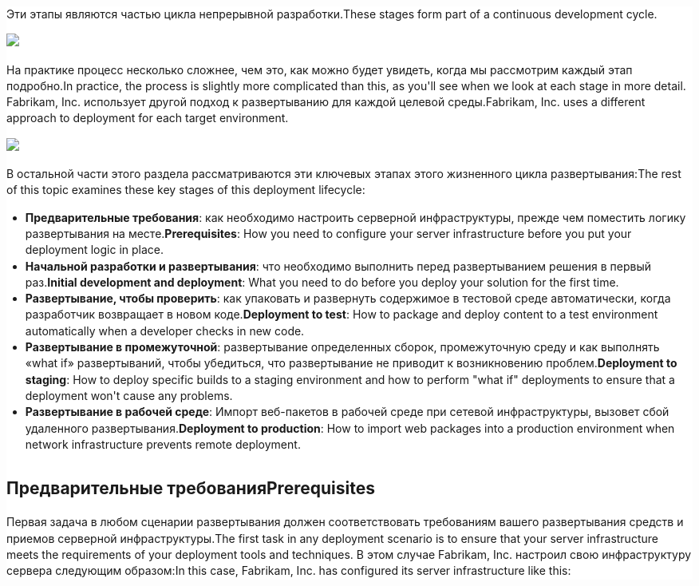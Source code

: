 
<span data-ttu-id="c3efa-126">Эти этапы являются частью цикла непрерывной разработки.</span><span class="sxs-lookup"><span data-stu-id="c3efa-126">These stages form part of a continuous development cycle.</span></span>

![](application-lifecycle-management-from-development-to-production/_static/image1.png)

<span data-ttu-id="c3efa-127">На практике процесс несколько сложнее, чем это, как можно будет увидеть, когда мы рассмотрим каждый этап подробно.</span><span class="sxs-lookup"><span data-stu-id="c3efa-127">In practice, the process is slightly more complicated than this, as you'll see when we look at each stage in more detail.</span></span> <span data-ttu-id="c3efa-128">Fabrikam, Inc. использует другой подход к развертыванию для каждой целевой среды.</span><span class="sxs-lookup"><span data-stu-id="c3efa-128">Fabrikam, Inc. uses a different approach to deployment for each target environment.</span></span>

![](application-lifecycle-management-from-development-to-production/_static/image2.png)

<span data-ttu-id="c3efa-129">В остальной части этого раздела рассматриваются эти ключевых этапах этого жизненного цикла развертывания:</span><span class="sxs-lookup"><span data-stu-id="c3efa-129">The rest of this topic examines these key stages of this deployment lifecycle:</span></span>

- <span data-ttu-id="c3efa-130">**Предварительные требования**: как необходимо настроить серверной инфраструктуры, прежде чем поместить логику развертывания на месте.</span><span class="sxs-lookup"><span data-stu-id="c3efa-130">**Prerequisites**: How you need to configure your server infrastructure before you put your deployment logic in place.</span></span>
- <span data-ttu-id="c3efa-131">**Начальной разработки и развертывания**: что необходимо выполнить перед развертыванием решения в первый раз.</span><span class="sxs-lookup"><span data-stu-id="c3efa-131">**Initial development and deployment**: What you need to do before you deploy your solution for the first time.</span></span>
- <span data-ttu-id="c3efa-132">**Развертывание, чтобы проверить**: как упаковать и развернуть содержимое в тестовой среде автоматически, когда разработчик возвращает в новом коде.</span><span class="sxs-lookup"><span data-stu-id="c3efa-132">**Deployment to test**: How to package and deploy content to a test environment automatically when a developer checks in new code.</span></span>
- <span data-ttu-id="c3efa-133">**Развертывание в промежуточной**: развертывание определенных сборок, промежуточную среду и как выполнять «what if» развертываний, чтобы убедиться, что развертывание не приводит к возникновению проблем.</span><span class="sxs-lookup"><span data-stu-id="c3efa-133">**Deployment to staging**: How to deploy specific builds to a staging environment and how to perform "what if" deployments to ensure that a deployment won't cause any problems.</span></span>
- <span data-ttu-id="c3efa-134">**Развертывание в рабочей среде**: Импорт веб-пакетов в рабочей среде при сетевой инфраструктуры, вызовет сбой удаленного развертывания.</span><span class="sxs-lookup"><span data-stu-id="c3efa-134">**Deployment to production**: How to import web packages into a production environment when network infrastructure prevents remote deployment.</span></span>

## <a name="prerequisites"></a><span data-ttu-id="c3efa-135">Предварительные требования</span><span class="sxs-lookup"><span data-stu-id="c3efa-135">Prerequisites</span></span>

<span data-ttu-id="c3efa-136">Первая задача в любом сценарии развертывания должен соответствовать требованиям вашего развертывания средств и приемов серверной инфраструктуры.</span><span class="sxs-lookup"><span data-stu-id="c3efa-136">The first task in any deployment scenario is to ensure that your server infrastructure meets the requirements of your deployment tools and techniques.</span></span> <span data-ttu-id="c3efa-137">В этом случае Fabrikam, Inc. настроил свою инфраструктуру сервера следующим образом:</span><span class="sxs-lookup"><span data-stu-id="c3efa-137">In this case, Fabrikam, Inc. has configured its server infrastructure like this:</span></span>
